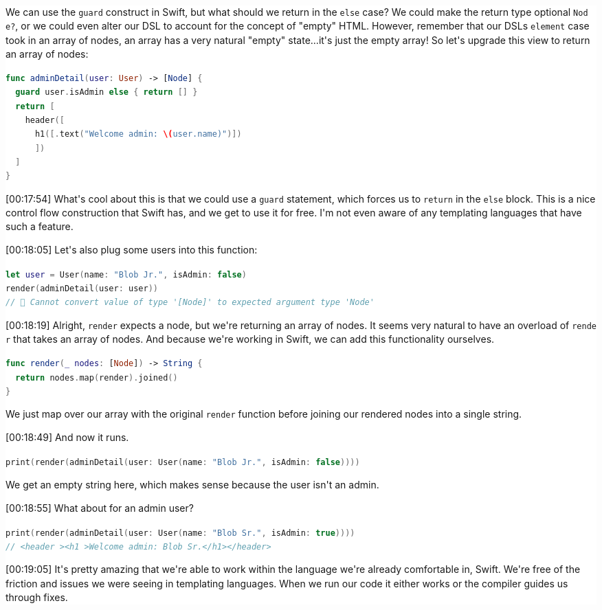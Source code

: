 We can use the `guard` construct in Swift, but what should we return in the `else` case? We could make the return type optional `Node?`, or we could even alter our DSL to account for the concept of "empty" HTML. However, remember that our DSLs `element` case took in an array of nodes, an array has a very natural "empty" state...it's just the empty array! So let's upgrade this view to return an array of nodes:

```swift
func adminDetail(user: User) -> [Node] {
  guard user.isAdmin else { return [] }
  return [
    header([
      h1([.text("Welcome admin: \(user.name)")])
      ])
  ]
}
```

[00:17:54] What's cool about this is that we could use a `guard` statement, which forces us to `return` in the `else` block. This is a nice control flow construction that Swift has, and we get to use it for free. I'm not even aware of any templating languages that have such a feature.

[00:18:05] Let's also plug some users into this function:

```swift
let user = User(name: "Blob Jr.", isAdmin: false)
render(adminDetail(user: user))
// 🛑 Cannot convert value of type '[Node]' to expected argument type 'Node'
```

[00:18:19] Alright, `render` expects a node, but we're returning an array of nodes. It seems very natural to have an overload of `render` that takes an array of nodes. And because we're working in Swift, we can add this functionality ourselves.

```swift
func render(_ nodes: [Node]) -> String {
  return nodes.map(render).joined()
}
```

We just map over our array with the original `render` function before joining our rendered nodes into a single string.

[00:18:49] And now it runs.

```swift
print(render(adminDetail(user: User(name: "Blob Jr.", isAdmin: false))))
```

We get an empty string here, which makes sense because the user isn't an admin.

[00:18:55] What about for an admin user?

```swift
print(render(adminDetail(user: User(name: "Blob Sr.", isAdmin: true))))
// <header ><h1 >Welcome admin: Blob Sr.</h1></header>
```

[00:19:05] It's pretty amazing that we're able to work within the language we're already comfortable in, Swift. We're free of the friction and issues we were seeing in templating languages. When we run our code it either works or the compiler guides us through fixes.
